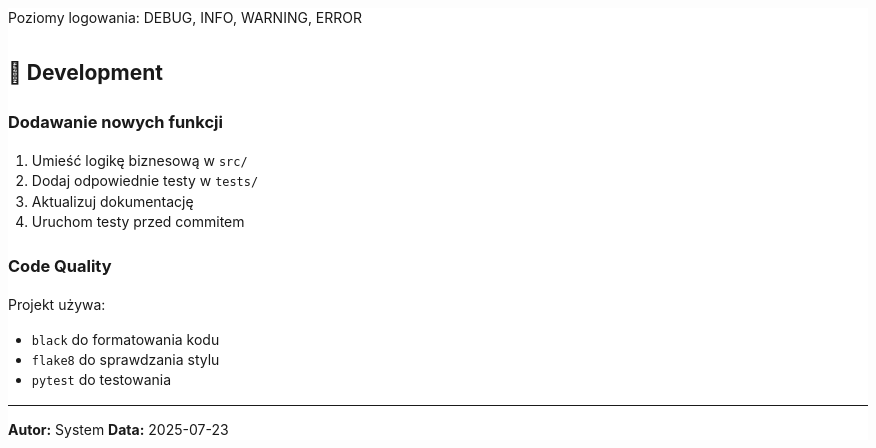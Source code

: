 Poziomy logowania: DEBUG, INFO, WARNING, ERROR

## 🤝 Development

### Dodawanie nowych funkcji
1. Umieść logikę biznesową w `src/`
2. Dodaj odpowiednie testy w `tests/`
3. Aktualizuj dokumentację
4. Uruchom testy przed commitem

### Code Quality
Projekt używa:
- `black` do formatowania kodu
- `flake8` do sprawdzania stylu
- `pytest` do testowania

---

**Autor:** System
**Data:** 2025-07-23
